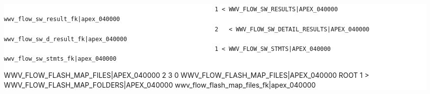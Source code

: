                                                                1 < WWV_FLOW_SW_RESULTS|APEX_040000                                      wwv_flow_sw_result_fk|apex_040000
                                                                2   < WWV_FLOW_SW_DETAIL_RESULTS|APEX_040000                             wwv_flow_sw_d_result_fk|apex_040000
                                                                1 < WWV_FLOW_SW_STMTS|APEX_040000                                        wwv_flow_sw_stmts_fk|apex_040000
WWV_FLOW_FLASH_MAP_FILES|APEX_040000             2       3      0 WWV_FLOW_FLASH_MAP_FILES|APEX_040000                                   ROOT
                                                                1 > WWV_FLOW_FLASH_MAP_FOLDERS|APEX_040000                               wwv_flow_flash_map_files_fk|apex_040000
